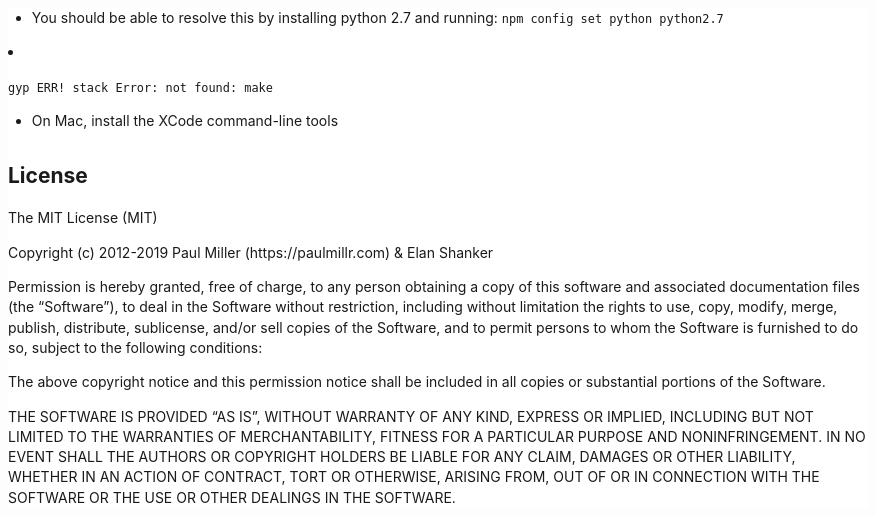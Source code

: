 <ul>
<li>You should be able to resolve this by installing python 2.7 and running:
<code>npm config set python python2.7</code></li>
</ul></li>
<li><p><code>gyp ERR! stack Error: not found: make</code></p>

<ul>
<li>On Mac, install the XCode command-line tools</li>
</ul></li>
</ul>

<h2 id="license">License</h2>

<p>The MIT License (MIT)</p>

<p>Copyright (c) 2012-2019 Paul Miller (https://paulmillr.com) &amp; Elan Shanker</p>

<p>Permission is hereby granted, free of charge, to any person obtaining a copy
of this software and associated documentation files (the “Software”), to deal
in the Software without restriction, including without limitation the rights
to use, copy, modify, merge, publish, distribute, sublicense, and/or sell
copies of the Software, and to permit persons to whom the Software is
furnished to do so, subject to the following conditions:</p>

<p>The above copyright notice and this permission notice shall be included in
all copies or substantial portions of the Software.</p>

<p>THE SOFTWARE IS PROVIDED “AS IS”, WITHOUT WARRANTY OF ANY KIND, EXPRESS OR
IMPLIED, INCLUDING BUT NOT LIMITED TO THE WARRANTIES OF MERCHANTABILITY,
FITNESS FOR A PARTICULAR PURPOSE AND NONINFRINGEMENT. IN NO EVENT SHALL THE
AUTHORS OR COPYRIGHT HOLDERS BE LIABLE FOR ANY CLAIM, DAMAGES OR OTHER
LIABILITY, WHETHER IN AN ACTION OF CONTRACT, TORT OR OTHERWISE, ARISING FROM,
OUT OF OR IN CONNECTION WITH THE SOFTWARE OR THE USE OR OTHER DEALINGS IN
THE SOFTWARE.</p>
